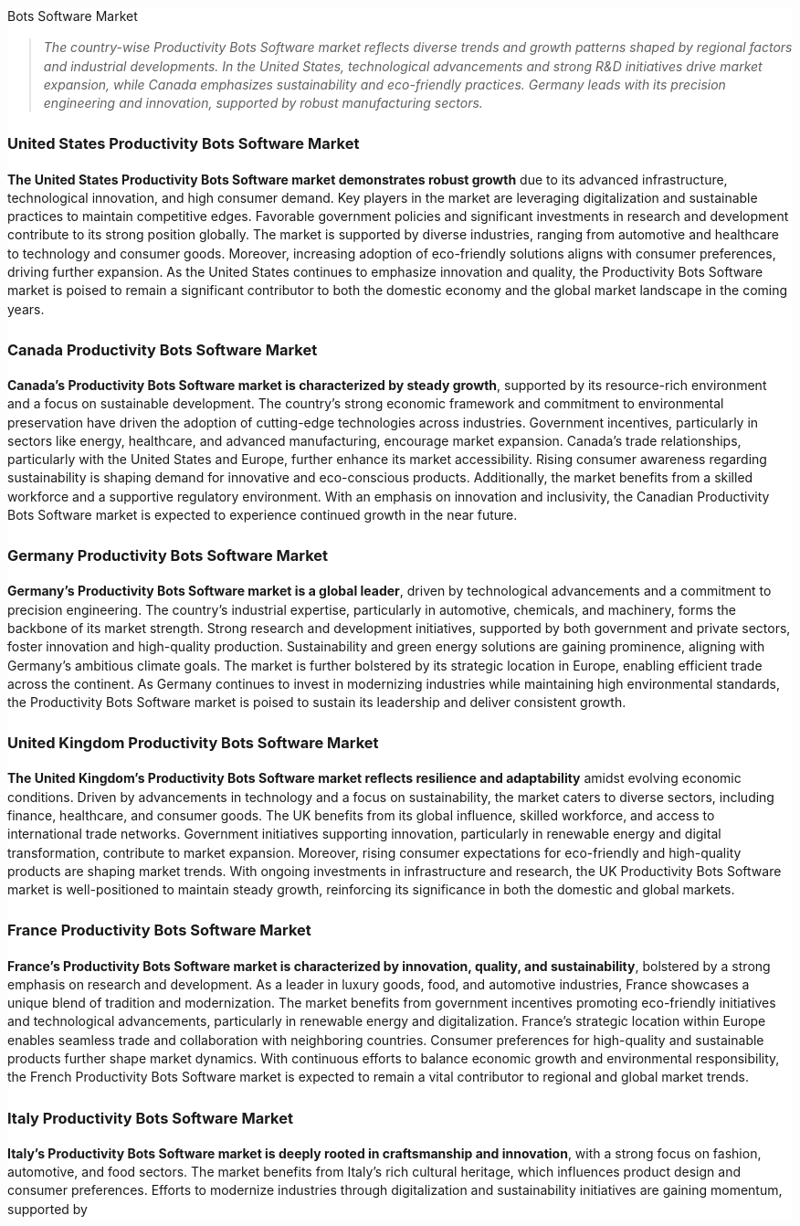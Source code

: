 Bots Software Market<br /></span></h1><blockquote><p><em><span class="">The country-wise Productivity Bots Software market reflects diverse trends and growth patterns shaped by regional factors and industrial developments. In the United States, technological advancements and strong R&amp;D initiatives drive market expansion, while Canada emphasizes sustainability and eco-friendly practices. Germany leads with its precision engineering and innovation, supported by robust manufacturing sectors.</span></em></p></blockquote><h3><strong>United States Productivity Bots Software Market</strong></h3><p><strong>The United States Productivity Bots Software market demonstrates robust growth</strong> due to its advanced infrastructure, technological innovation, and high consumer demand. Key players in the market are leveraging digitalization and sustainable practices to maintain competitive edges. Favorable government policies and significant investments in research and development contribute to its strong position globally. The market is supported by diverse industries, ranging from automotive and healthcare to technology and consumer goods. Moreover, increasing adoption of eco-friendly solutions aligns with consumer preferences, driving further expansion. As the United States continues to emphasize innovation and quality, the Productivity Bots Software market is poised to remain a significant contributor to both the domestic economy and the global market landscape in the coming years.</p><h3><strong>Canada Productivity Bots Software Market</strong></h3><p><strong>Canada&rsquo;s Productivity Bots Software market is characterized by steady growth</strong>, supported by its resource-rich environment and a focus on sustainable development. The country&rsquo;s strong economic framework and commitment to environmental preservation have driven the adoption of cutting-edge technologies across industries. Government incentives, particularly in sectors like energy, healthcare, and advanced manufacturing, encourage market expansion. Canada&rsquo;s trade relationships, particularly with the United States and Europe, further enhance its market accessibility. Rising consumer awareness regarding sustainability is shaping demand for innovative and eco-conscious products. Additionally, the market benefits from a skilled workforce and a supportive regulatory environment. With an emphasis on innovation and inclusivity, the Canadian Productivity Bots Software market is expected to experience continued growth in the near future.</p><h3><strong>Germany Productivity Bots Software Market</strong></h3><p><strong>Germany&rsquo;s Productivity Bots Software market is a global leader</strong>, driven by technological advancements and a commitment to precision engineering. The country&rsquo;s industrial expertise, particularly in automotive, chemicals, and machinery, forms the backbone of its market strength. Strong research and development initiatives, supported by both government and private sectors, foster innovation and high-quality production. Sustainability and green energy solutions are gaining prominence, aligning with Germany&rsquo;s ambitious climate goals. The market is further bolstered by its strategic location in Europe, enabling efficient trade across the continent. As Germany continues to invest in modernizing industries while maintaining high environmental standards, the Productivity Bots Software market is poised to sustain its leadership and deliver consistent growth.</p><h3><strong>United Kingdom Productivity Bots Software Market</strong></h3><p><strong>The United Kingdom&rsquo;s Productivity Bots Software market reflects resilience and adaptability</strong> amidst evolving economic conditions. Driven by advancements in technology and a focus on sustainability, the market caters to diverse sectors, including finance, healthcare, and consumer goods. The UK benefits from its global influence, skilled workforce, and access to international trade networks. Government initiatives supporting innovation, particularly in renewable energy and digital transformation, contribute to market expansion. Moreover, rising consumer expectations for eco-friendly and high-quality products are shaping market trends. With ongoing investments in infrastructure and research, the UK Productivity Bots Software market is well-positioned to maintain steady growth, reinforcing its significance in both the domestic and global markets.</p><h3><strong>France Productivity Bots Software Market</strong></h3><p><strong>France&rsquo;s Productivity Bots Software market is characterized by innovation, quality, and sustainability</strong>, bolstered by a strong emphasis on research and development. As a leader in luxury goods, food, and automotive industries, France showcases a unique blend of tradition and modernization. The market benefits from government incentives promoting eco-friendly initiatives and technological advancements, particularly in renewable energy and digitalization. France&rsquo;s strategic location within Europe enables seamless trade and collaboration with neighboring countries. Consumer preferences for high-quality and sustainable products further shape market dynamics. With continuous efforts to balance economic growth and environmental responsibility, the French Productivity Bots Software market is expected to remain a vital contributor to regional and global market trends.</p><h3><strong>Italy Productivity Bots Software Market</strong></h3><p><strong>Italy&rsquo;s Productivity Bots Software market is deeply rooted in craftsmanship and innovation</strong>, with a strong focus on fashion, automotive, and food sectors. The market benefits from Italy&rsquo;s rich cultural heritage, which influences product design and consumer preferences. Efforts to modernize industries through digitalization and sustainability initiatives are gaining momentum, supported by